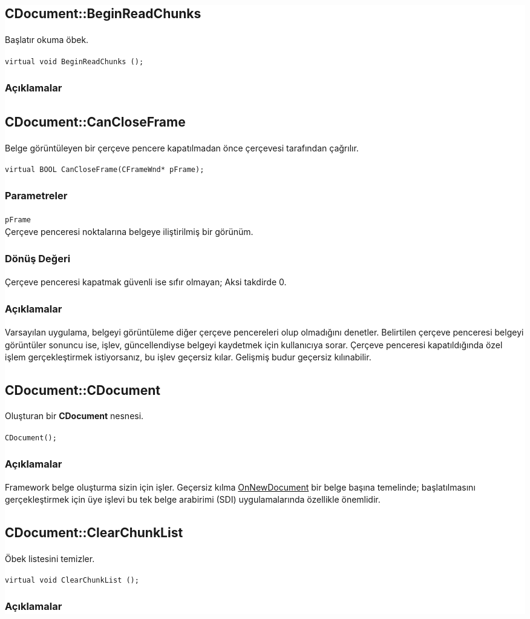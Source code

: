 ##  <a name="beginreadchunks"></a>  CDocument::BeginReadChunks  
 Başlatır okuma öbek.  
  
```  
virtual void BeginReadChunks ();
```  
  
### <a name="remarks"></a>Açıklamalar  
  
##  <a name="cancloseframe"></a>  CDocument::CanCloseFrame  
 Belge görüntüleyen bir çerçeve pencere kapatılmadan önce çerçevesi tarafından çağrılır.  
  
```  
virtual BOOL CanCloseFrame(CFrameWnd* pFrame);
```  
  
### <a name="parameters"></a>Parametreler  
 `pFrame`  
 Çerçeve penceresi noktalarına belgeye iliştirilmiş bir görünüm.  
  
### <a name="return-value"></a>Dönüş Değeri  
 Çerçeve penceresi kapatmak güvenli ise sıfır olmayan; Aksi takdirde 0.  
  
### <a name="remarks"></a>Açıklamalar  
 Varsayılan uygulama, belgeyi görüntüleme diğer çerçeve pencereleri olup olmadığını denetler. Belirtilen çerçeve penceresi belgeyi görüntüler sonuncu ise, işlev, güncellendiyse belgeyi kaydetmek için kullanıcıya sorar. Çerçeve penceresi kapatıldığında özel işlem gerçekleştirmek istiyorsanız, bu işlev geçersiz kılar. Gelişmiş budur geçersiz kılınabilir.  
  
##  <a name="cdocument"></a>  CDocument::CDocument  
 Oluşturan bir **CDocument** nesnesi.  
  
```  
CDocument();
```  
  
### <a name="remarks"></a>Açıklamalar  
 Framework belge oluşturma sizin için işler. Geçersiz kılma [OnNewDocument](#onnewdocument) bir belge başına temelinde; başlatılmasını gerçekleştirmek için üye işlevi bu tek belge arabirimi (SDI) uygulamalarında özellikle önemlidir.  
  
##  <a name="clearchunklist"></a>  CDocument::ClearChunkList  
 Öbek listesini temizler.  
  
```  
virtual void ClearChunkList ();
```  
  
### <a name="remarks"></a>Açıklamalar  
  